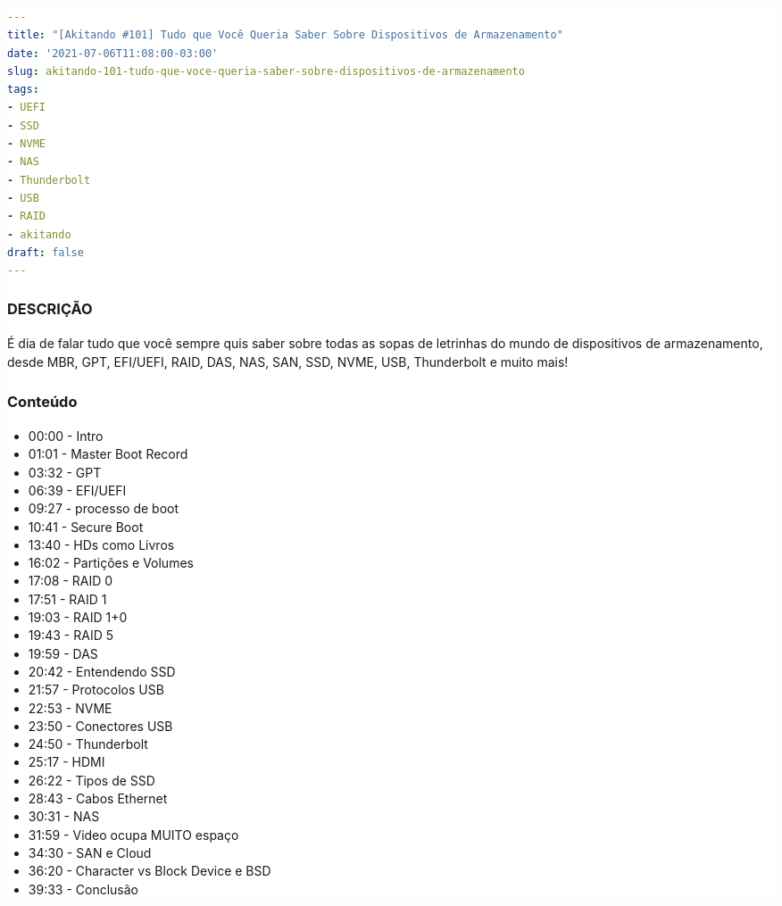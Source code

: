 ```yaml
---
title: "[Akitando #101] Tudo que Você Queria Saber Sobre Dispositivos de Armazenamento"
date: '2021-07-06T11:08:00-03:00'
slug: akitando-101-tudo-que-voce-queria-saber-sobre-dispositivos-de-armazenamento
tags:
- UEFI
- SSD
- NVME
- NAS
- Thunderbolt
- USB
- RAID
- akitando
draft: false
---
```


<iframe width="560" height="315" src="https://www.youtube.com/embed/c3hOS8BGbZo" title="YouTube video player" frameborder="0" allow="accelerometer; autoplay; clipboard-write; encrypted-media; gyroscope; picture-in-picture" allowfullscreen></iframe>

### DESCRIÇÃO

É dia de falar tudo que você sempre quis saber sobre todas as sopas de letrinhas do mundo de dispositivos de armazenamento, desde MBR, GPT, EFI/UEFI, RAID, DAS, NAS, SAN, SSD, NVME, USB, Thunderbolt e muito mais!

### Conteúdo

* 00:00 - Intro
* 01:01 - Master Boot Record
* 03:32 - GPT
* 06:39 - EFI/UEFI
* 09:27 - processo de boot
* 10:41 - Secure Boot
* 13:40 - HDs como Livros
* 16:02 - Partições e Volumes
* 17:08 - RAID 0
* 17:51 - RAID 1
* 19:03 - RAID 1+0
* 19:43 - RAID 5
* 19:59 - DAS
* 20:42 - Entendendo SSD
* 21:57 - Protocolos USB
* 22:53 - NVME
* 23:50 - Conectores USB
* 24:50 - Thunderbolt
* 25:17 - HDMI
* 26:22 - Tipos de SSD
* 28:43 - Cabos Ethernet
* 30:31 - NAS
* 31:59 - Video ocupa MUITO espaço
* 34:30 - SAN e Cloud
* 36:20 - Character vs Block Device e BSD
* 39:33 - Conclusão
